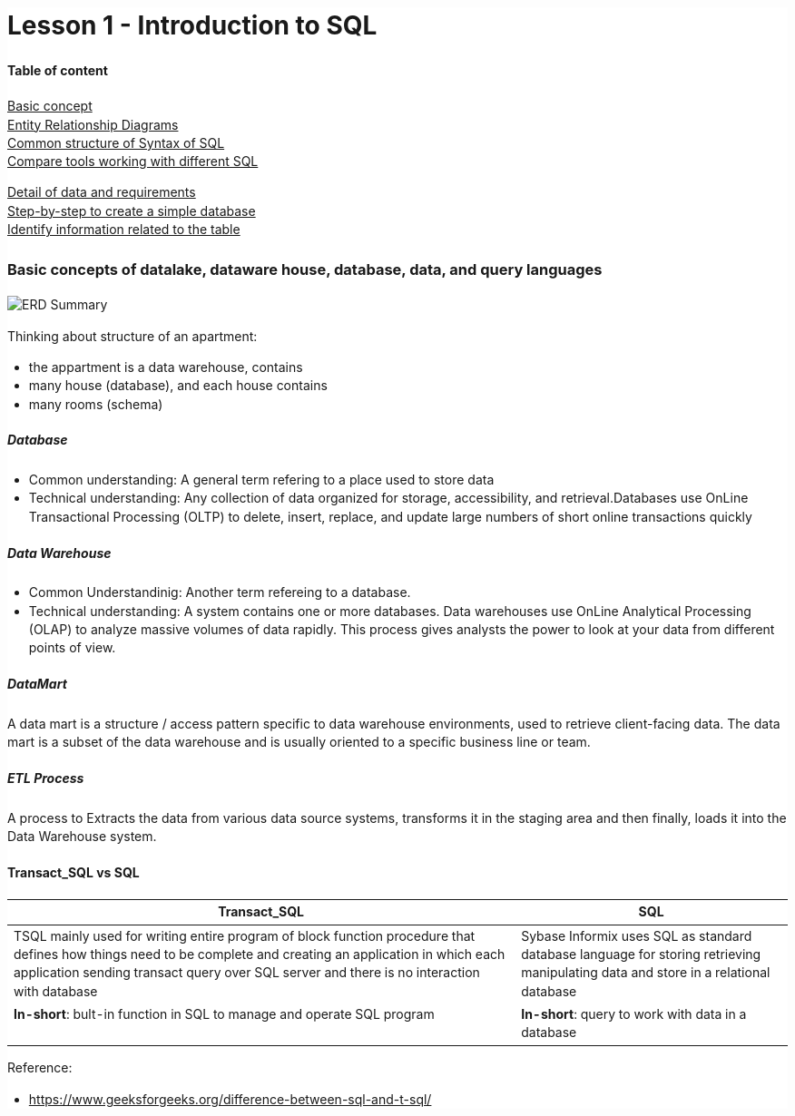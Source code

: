 # Lesson 1 - Introduction to SQL
#### __Table of content__<br>
[Basic concept](#Basic-concept)<br>
[Entity Relationship Diagrams](#ERD)<br>
[Common structure of Syntax of SQL](#Common-syntax)<br>
[Compare tools working with different SQL](#SQLtool)<br>  

[Detail of data and requirements](#Detail-of-data)<br>
[Step-by-step to create a simple database](#Step-by-step)<br>
[Identify information related to the table](#table-information)<br>



### <a name="Basic-concept"/>  Basic concepts of datalake, dataware house, database, data, and query languages
<img src="https://user-images.githubusercontent.com/19366516/115987723-763e8c00-a5e0-11eb-83b4-3aa6fcbca640.png" alt="ERD Summary" width= 600 height= 300>

Thinking about structure of an apartment:
- the appartment is a data warehouse, contains  <br>
- many house (database), and each house contains  <br>
- many rooms (schema) <br>

##### Database
- Common understanding: A general term refering to a place used to store data <br>
- Technical understanding: Any collection of data organized for storage, accessibility, and retrieval.Databases use OnLine Transactional Processing (OLTP) to delete, insert, replace, and update large numbers of short online transactions quickly<br>
##### Data Warehouse
- Common Understandinig: Another term refereing to a database.<br>
- Technical understanding: A system contains one or more databases. Data warehouses use OnLine Analytical Processing (OLAP) to analyze massive volumes of data rapidly. This process gives analysts the power to look at your data from different points of view. <br>
##### DataMart
A data mart is a structure / access pattern specific to data warehouse environments, used to retrieve client-facing data. The data mart is a subset of the data warehouse and is usually oriented to a specific business line or team.<br>
##### ETL Process
 A process to Extracts the data from various data source systems, transforms it in the staging area and then finally, loads it into the Data Warehouse system.<br>

#### Transact_SQL vs SQL
|Transact_SQL|SQL|
|------------|------------|
| TSQL mainly used for writing entire program of block function procedure that defines how things need to be complete and creating an application in which each application sending transact query over SQL server and there is no interaction with database|Sybase Informix uses SQL as standard database language for storing retrieving manipulating data and store in a relational database|
|__In-short__: bult-in function in SQL to manage and operate SQL program|__In-short__: query to work with data in a database|
Reference:<br>
- https://www.geeksforgeeks.org/difference-between-sql-and-t-sql/
 
